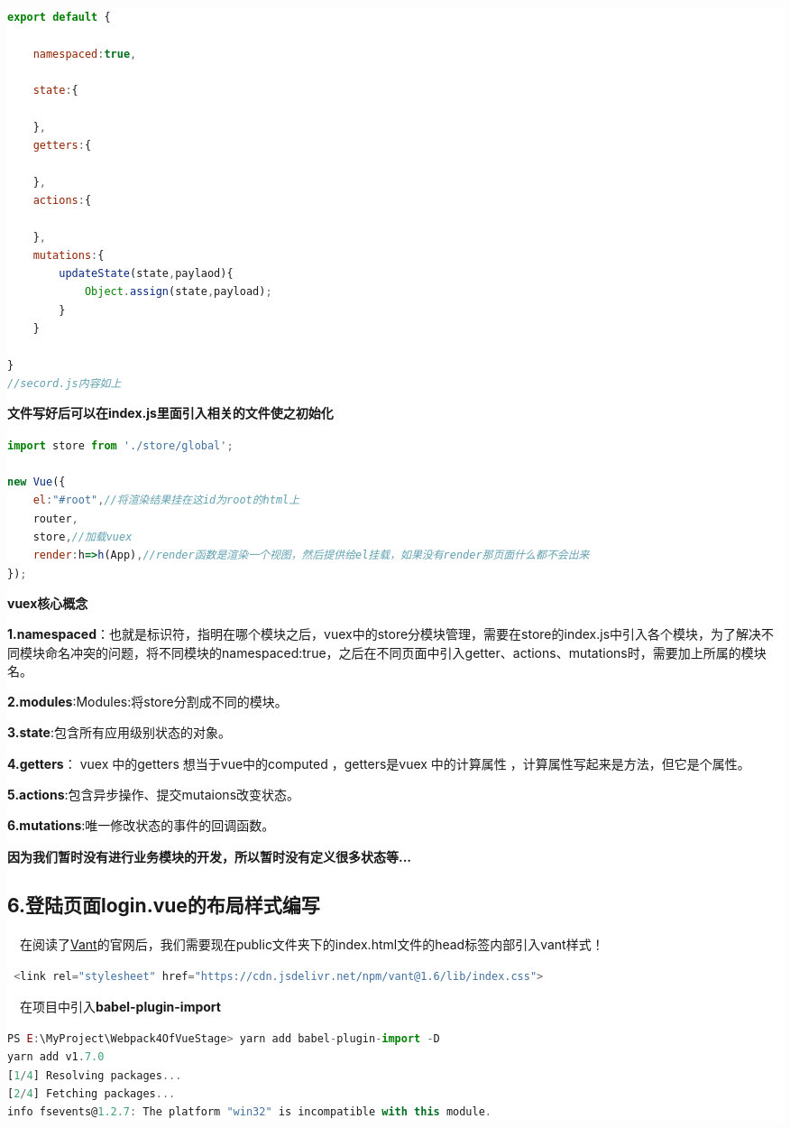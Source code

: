 ```js
```
```js
export default {

    namespaced:true,

    state:{

    },
    getters:{

    },
    actions:{

    },
    mutations:{
        updateState(state,paylaod){
            Object.assign(state,payload);
        }
    }

}
//secord.js内容如上
```

**文件写好后可以在index.js里面引入相关的文件使之初始化**
```js
import store from './store/global';

new Vue({
    el:"#root",//将渲染结果挂在这id为root的html上
    router,
    store,//加载vuex
    render:h=>h(App),//render函数是渲染一个视图，然后提供给el挂载，如果没有render那页面什么都不会出来
});
```

**vuex核心概念**

**1.namespaced**：也就是标识符，指明在哪个模块之后，vuex中的store分模块管理，需要在store的index.js中引入各个模块，为了解决不同模块命名冲突的问题，将不同模块的namespaced:true，之后在不同页面中引入getter、actions、mutations时，需要加上所属的模块名。

**2.modules**:Modules:将store分割成不同的模块。

**3.state**:包含所有应用级别状态的对象。

**4.getters**： vuex 中的getters 想当于vue中的computed  ，getters是vuex 中的计算属性 ，计算属性写起来是方法，但它是个属性。

**5.actions**:包含异步操作、提交mutaions改变状态。

**6.mutations**:唯一修改状态的事件的回调函数。

**因为我们暂时没有进行业务模块的开发，所以暂时没有定义很多状态等...**

## 6.登陆页面login.vue的布局样式编写
&emsp;在阅读了[Vant](https://youzan.github.io/vant/#/zh-CN/quickstart)的官网后，我们需要现在public文件夹下的index.html文件的head标签内部引入vant样式！
```js
 <link rel="stylesheet" href="https://cdn.jsdelivr.net/npm/vant@1.6/lib/index.css">
```
&emsp;在项目中引入**babel-plugin-import**
```js
PS E:\MyProject\Webpack4OfVueStage> yarn add babel-plugin-import -D
yarn add v1.7.0
[1/4] Resolving packages...
[2/4] Fetching packages...
info fsevents@1.2.7: The platform "win32" is incompatible with this module.
```